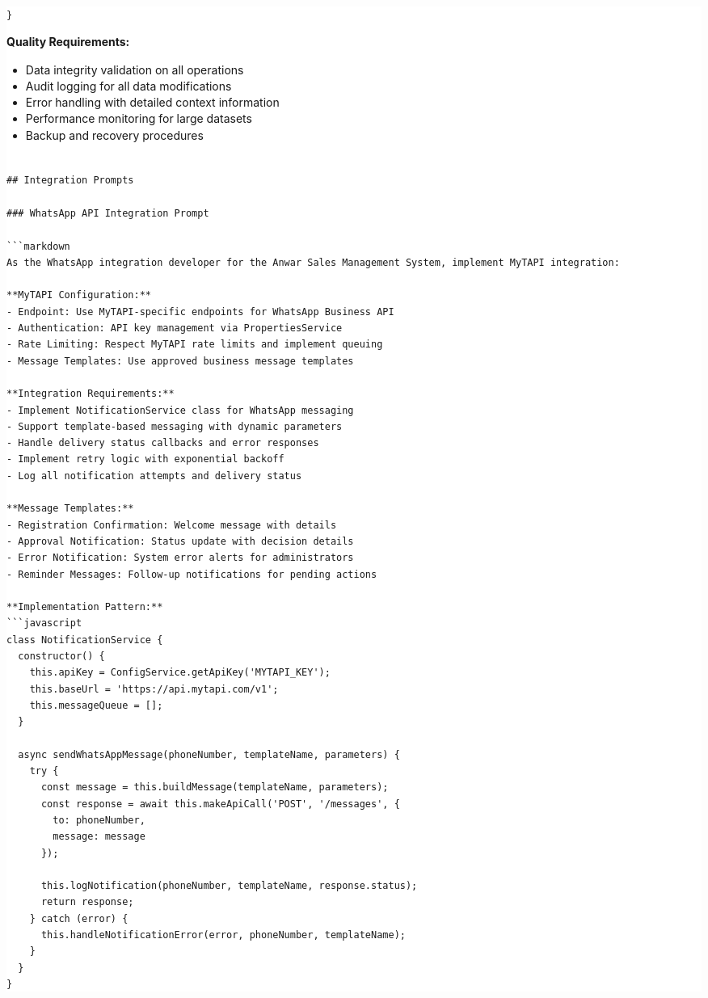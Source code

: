 ```
}
```

**Quality Requirements:**
- Data integrity validation on all operations
- Audit logging for all data modifications
- Error handling with detailed context information
- Performance monitoring for large datasets
- Backup and recovery procedures
```

## Integration Prompts

### WhatsApp API Integration Prompt

```markdown
As the WhatsApp integration developer for the Anwar Sales Management System, implement MyTAPI integration:

**MyTAPI Configuration:**
- Endpoint: Use MyTAPI-specific endpoints for WhatsApp Business API
- Authentication: API key management via PropertiesService
- Rate Limiting: Respect MyTAPI rate limits and implement queuing
- Message Templates: Use approved business message templates

**Integration Requirements:**
- Implement NotificationService class for WhatsApp messaging
- Support template-based messaging with dynamic parameters
- Handle delivery status callbacks and error responses
- Implement retry logic with exponential backoff
- Log all notification attempts and delivery status

**Message Templates:**
- Registration Confirmation: Welcome message with details
- Approval Notification: Status update with decision details
- Error Notification: System error alerts for administrators
- Reminder Messages: Follow-up notifications for pending actions

**Implementation Pattern:**
```javascript
class NotificationService {
  constructor() {
    this.apiKey = ConfigService.getApiKey('MYTAPI_KEY');
    this.baseUrl = 'https://api.mytapi.com/v1';
    this.messageQueue = [];
  }

  async sendWhatsAppMessage(phoneNumber, templateName, parameters) {
    try {
      const message = this.buildMessage(templateName, parameters);
      const response = await this.makeApiCall('POST', '/messages', {
        to: phoneNumber,
        message: message
      });
      
      this.logNotification(phoneNumber, templateName, response.status);
      return response;
    } catch (error) {
      this.handleNotificationError(error, phoneNumber, templateName);
    }
  }
}
```
